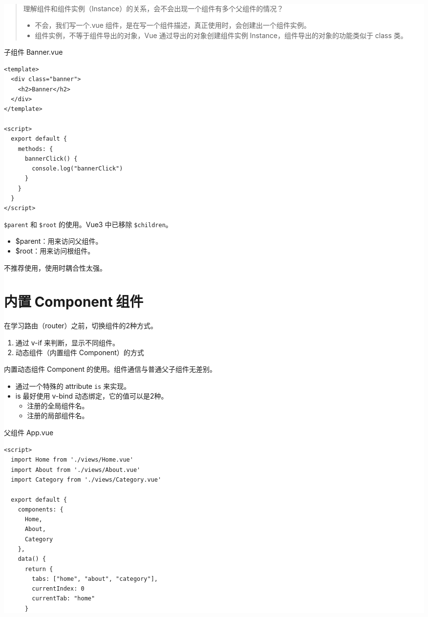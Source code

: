 ```vue
```

> 理解组件和组件实例（Instance）的关系，会不会出现一个组件有多个父组件的情况？
>
> - 不会，我们写一个.vue 组件，是在写一个组件描述，真正使用时，会创建出一个组件实例。
> - 组件实例，不等于组件导出的对象，Vue 通过导出的对象创建组件实例 Instance，组件导出的对象的功能类似于 class 类。

子组件 Banner.vue

```vue
<template>
  <div class="banner">
    <h2>Banner</h2>
  </div>
</template>

<script>
  export default {
    methods: {
      bannerClick() {
        console.log("bannerClick")
      }
    }
  }
</script>
```

`$parent` 和 `$root` 的使用。Vue3 中已移除 `$children`。

- $parent：用来访问父组件。
- $root：用来访问根组件。

不推荐使用，使用时耦合性太强。

# 内置 Component 组件

在学习路由（router）之前，切换组件的2种方式。

1. 通过 v-if 来判断，显示不同组件。
2. 动态组件（内置组件 Component）的方式

内置动态组件 Component 的使用。组件通信与普通父子组件无差别。

- 通过一个特殊的 attribute `is` 来实现。
- is 最好使用 v-bind 动态绑定，它的值可以是2种。
	- 注册的全局组件名。
	- 注册的局部组件名。

父组件 App.vue

```vue
<script>
  import Home from './views/Home.vue'
  import About from './views/About.vue'
  import Category from './views/Category.vue'
  
  export default {
    components: {
      Home,
      About,
      Category
    },
    data() {
      return {
        tabs: ["home", "about", "category"],
        currentIndex: 0
        currentTab: "home"
      }
```